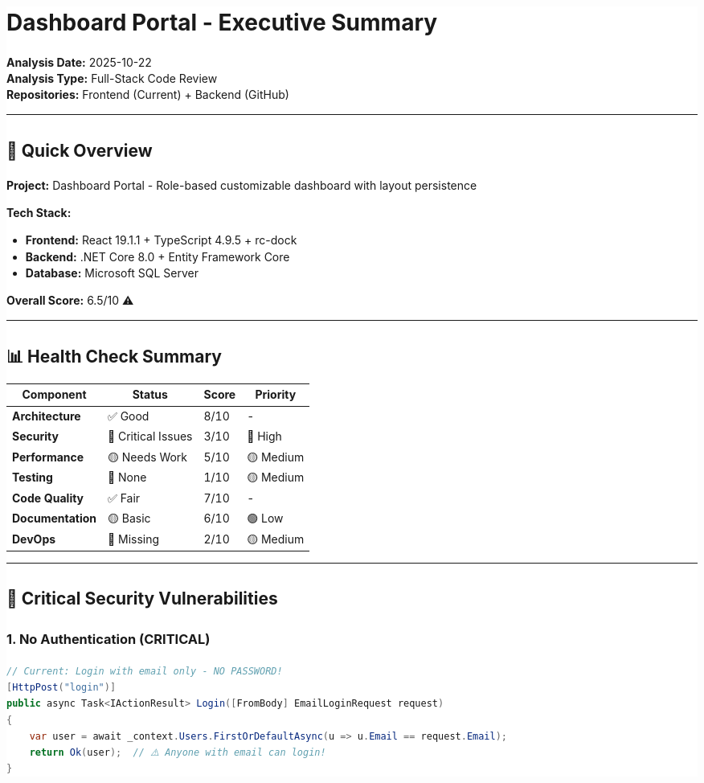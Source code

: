 # Dashboard Portal - Executive Summary

**Analysis Date:** 2025-10-22  
**Analysis Type:** Full-Stack Code Review  
**Repositories:** Frontend (Current) + Backend (GitHub)

---

## 🎯 Quick Overview

**Project:** Dashboard Portal - Role-based customizable dashboard with layout persistence

**Tech Stack:**
- **Frontend:** React 19.1.1 + TypeScript 4.9.5 + rc-dock
- **Backend:** .NET Core 8.0 + Entity Framework Core
- **Database:** Microsoft SQL Server

**Overall Score:** 6.5/10 ⚠️

---

## 📊 Health Check Summary

| Component | Status | Score | Priority |
|-----------|--------|-------|----------|
| **Architecture** | ✅ Good | 8/10 | - |
| **Security** | 🔴 Critical Issues | 3/10 | 🔴 High |
| **Performance** | 🟡 Needs Work | 5/10 | 🟡 Medium |
| **Testing** | 🔴 None | 1/10 | 🟡 Medium |
| **Code Quality** | ✅ Fair | 7/10 | - |
| **Documentation** | 🟡 Basic | 6/10 | 🟢 Low |
| **DevOps** | 🔴 Missing | 2/10 | 🟡 Medium |

---

## 🔴 Critical Security Vulnerabilities

### 1. No Authentication (CRITICAL)
```csharp
// Current: Login with email only - NO PASSWORD!
[HttpPost("login")]
public async Task<IActionResult> Login([FromBody] EmailLoginRequest request)
{
    var user = await _context.Users.FirstOrDefaultAsync(u => u.Email == request.Email);
    return Ok(user);  // ⚠️ Anyone with email can login!
}
```
